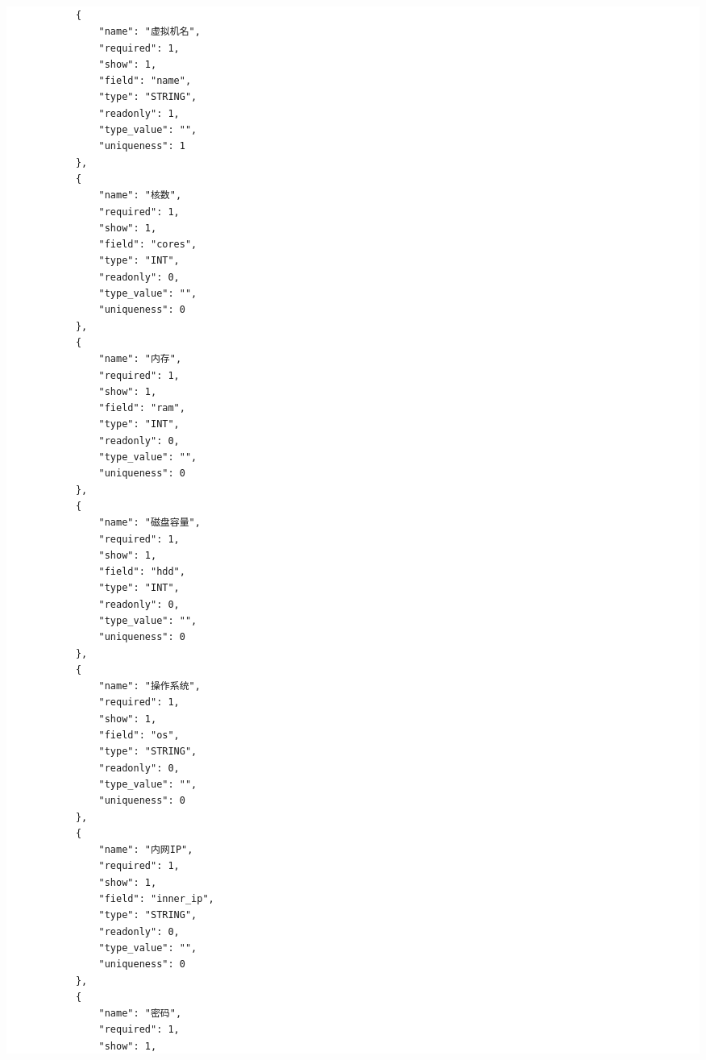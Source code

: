                 {
                    "name": "虚拟机名",
                    "required": 1,
                    "show": 1,
                    "field": "name",
                    "type": "STRING",
                    "readonly": 1,
                    "type_value": "",
                    "uniqueness": 1
                },
                {
                    "name": "核数",
                    "required": 1,
                    "show": 1,
                    "field": "cores",
                    "type": "INT",
                    "readonly": 0,
                    "type_value": "",
                    "uniqueness": 0
                },
                {
                    "name": "内存",
                    "required": 1,
                    "show": 1,
                    "field": "ram",
                    "type": "INT",
                    "readonly": 0,
                    "type_value": "",
                    "uniqueness": 0
                },
                {
                    "name": "磁盘容量",
                    "required": 1,
                    "show": 1,
                    "field": "hdd",
                    "type": "INT",
                    "readonly": 0,
                    "type_value": "",
                    "uniqueness": 0
                },
                {
                    "name": "操作系统",
                    "required": 1,
                    "show": 1,
                    "field": "os",
                    "type": "STRING",
                    "readonly": 0,
                    "type_value": "",
                    "uniqueness": 0
                },
                {
                    "name": "内网IP",
                    "required": 1,
                    "show": 1,
                    "field": "inner_ip",
                    "type": "STRING",
                    "readonly": 0,
                    "type_value": "",
                    "uniqueness": 0
                },
                {
                    "name": "密码",
                    "required": 1,
                    "show": 1,